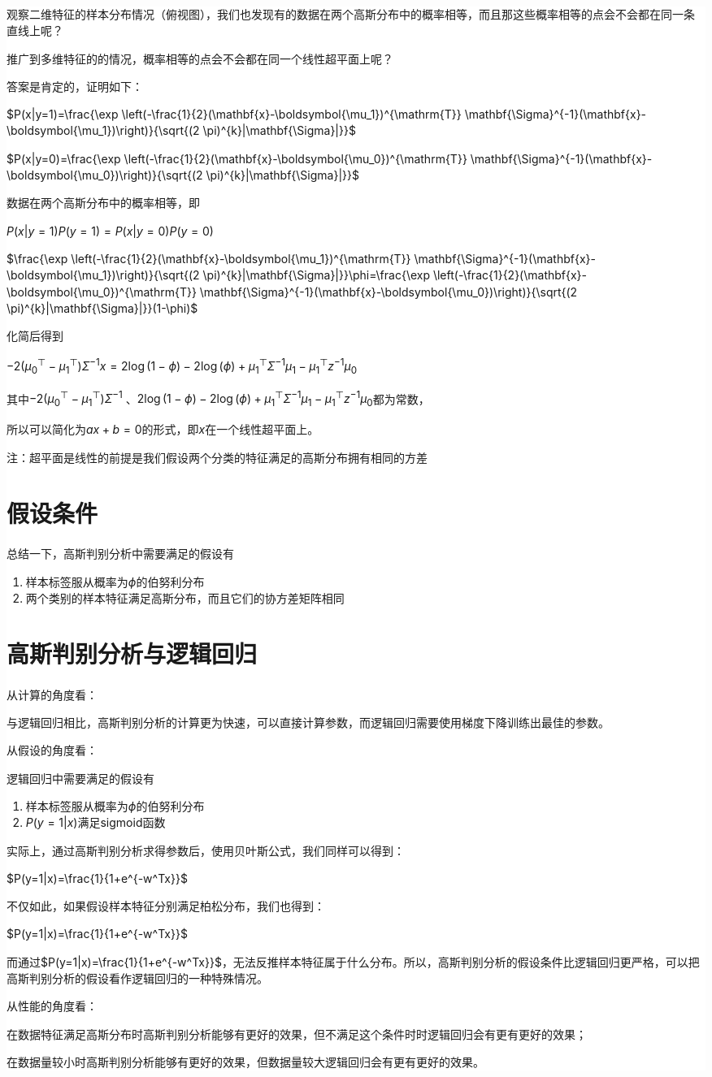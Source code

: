 观察二维特征的样本分布情况（俯视图），我们也发现有的数据在两个高斯分布中的概率相等，而且那这些概率相等的点会不会都在同一条直线上呢？

推广到多维特征的的情况，概率相等的点会不会都在同一个线性超平面上呢？

答案是肯定的，证明如下：

$P(x|y=1)=\frac{\exp \left(-\frac{1}{2}(\mathbf{x}-\boldsymbol{\mu_1})^{\mathrm{T}} \mathbf{\Sigma}^{-1}(\mathbf{x}-\boldsymbol{\mu_1})\right)}{\sqrt{(2 \pi)^{k}|\mathbf{\Sigma}|}}$

$P(x|y=0)=\frac{\exp \left(-\frac{1}{2}(\mathbf{x}-\boldsymbol{\mu_0})^{\mathrm{T}} \mathbf{\Sigma}^{-1}(\mathbf{x}-\boldsymbol{\mu_0})\right)}{\sqrt{(2 \pi)^{k}|\mathbf{\Sigma}|}}$

数据在两个高斯分布中的概率相等，即

$P(x|y=1)P(y=1)=P(x|y=0)P(y=0)$

$\frac{\exp \left(-\frac{1}{2}(\mathbf{x}-\boldsymbol{\mu_1})^{\mathrm{T}} \mathbf{\Sigma}^{-1}(\mathbf{x}-\boldsymbol{\mu_1})\right)}{\sqrt{(2 \pi)^{k}|\mathbf{\Sigma}|}}\phi=\frac{\exp \left(-\frac{1}{2}(\mathbf{x}-\boldsymbol{\mu_0})^{\mathrm{T}} \mathbf{\Sigma}^{-1}(\mathbf{x}-\boldsymbol{\mu_0})\right)}{\sqrt{(2 \pi)^{k}|\mathbf{\Sigma}|}}(1-\phi)$

化简后得到

$-2\left(\mu_{0}^{\top}-\mu_{1}^{\top}\right) \Sigma^{-1} x=2 \log (1-\phi)-2 \log (\phi)+\mu_{1}^{\top} \Sigma^{-1} \mu_{1}-\mu_{1}^{\top} z^{-1} \mu_{0}$

其中$-2\left(\mu_{0}^{\top}-\mu_{1}^{\top}\right) \Sigma^{-1}$ 、$2 \log (1-\phi)-2 \log (\phi)+\mu_{1}^{\top} \Sigma^{-1} \mu_{1}-\mu_{1}^{\top} z^{-1} \mu_{0}$都为常数，

所以可以简化为$ax+b=0$的形式，即$x$在一个线性超平面上。

注：超平面是线性的前提是我们假设两个分类的特征满足的高斯分布拥有相同的方差

# 假设条件

总结一下，高斯判别分析中需要满足的假设有

1. 样本标签服从概率为$\phi$的伯努利分布
2. 两个类别的样本特征满足高斯分布，而且它们的协方差矩阵相同

# 高斯判别分析与逻辑回归

从计算的角度看：

与逻辑回归相比，高斯判别分析的计算更为快速，可以直接计算参数，而逻辑回归需要使用梯度下降训练出最佳的参数。

从假设的角度看：

逻辑回归中需要满足的假设有

1. 样本标签服从概率为$\phi$的伯努利分布 
2. $P(y=1|x)$满足sigmoid函数

实际上，通过高斯判别分析求得参数后，使用贝叶斯公式，我们同样可以得到：

$P(y=1|x)=\frac{1}{1+e^{-w^Tx}}$

不仅如此，如果假设样本特征分别满足柏松分布，我们也得到：

$P(y=1|x)=\frac{1}{1+e^{-w^Tx}}$

而通过$P(y=1|x)=\frac{1}{1+e^{-w^Tx}}$，无法反推样本特征属于什么分布。所以，高斯判别分析的假设条件比逻辑回归更严格，可以把高斯判别分析的假设看作逻辑回归的一种特殊情况。

从性能的角度看：

在数据特征满足高斯分布时高斯判别分析能够有更好的效果，但不满足这个条件时时逻辑回归会有更有更好的效果；

在数据量较小时高斯判别分析能够有更好的效果，但数据量较大逻辑回归会有更有更好的效果。